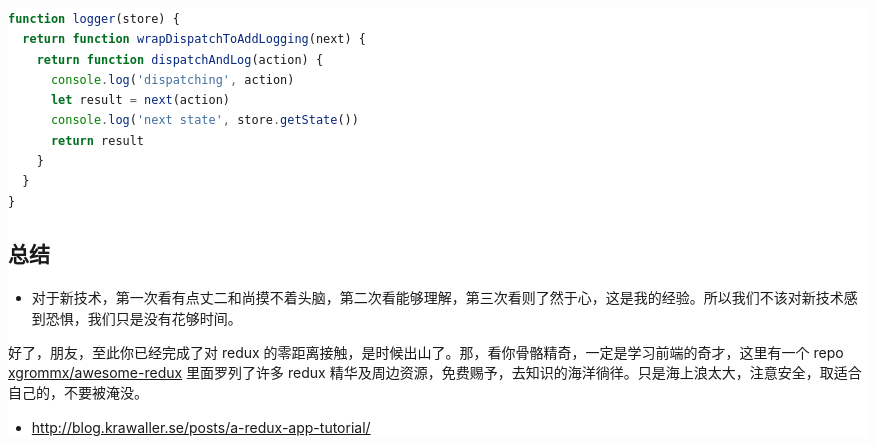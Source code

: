 ```js
function logger(store) {
  return function wrapDispatchToAddLogging(next) {
    return function dispatchAndLog(action) {
      console.log('dispatching', action)
      let result = next(action)
      console.log('next state', store.getState())
      return result
    }
  }
}
```

## 总结

- 对于新技术，第一次看有点丈二和尚摸不着头脑，第二次看能够理解，第三次看则了然于心，这是我的经验。所以我们不该对新技术感到恐惧，我们只是没有花够时间。


好了，朋友，至此你已经完成了对 redux 的零距离接触，是时候出山了。那，看你骨骼精奇，一定是学习前端的奇才，这里有一个 repo  [xgrommx/awesome-redux](https://github.com/xgrommx/awesome-redux) 里面罗列了许多 redux 精华及周边资源，免费赐予，去知识的海洋徜徉。只是海上浪太大，注意安全，取适合自己的，不要被淹没。



- http://blog.krawaller.se/posts/a-redux-app-tutorial/
